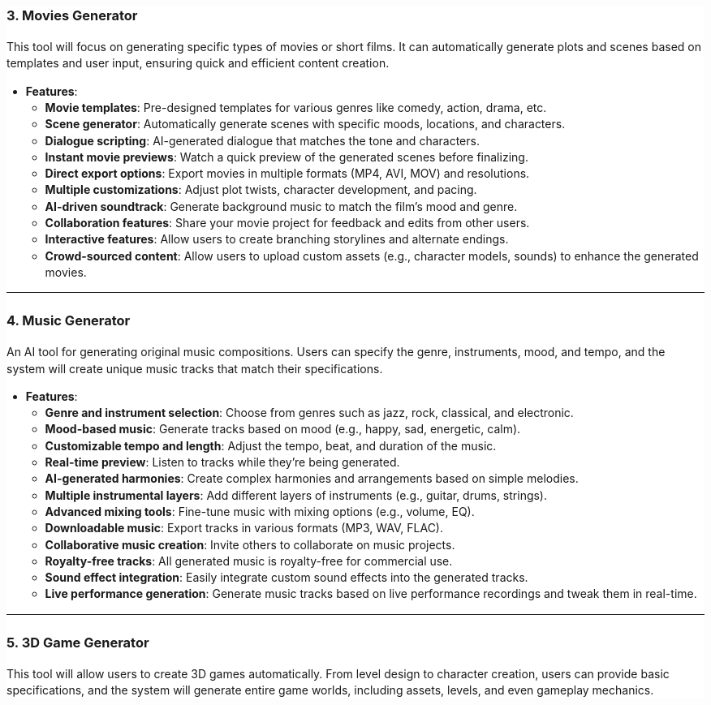 
### 3. Movies Generator

This tool will focus on generating specific types of movies or short films. It can automatically generate plots and scenes based on templates and user input, ensuring quick and efficient content creation.

- **Features**:
  - **Movie templates**: Pre-designed templates for various genres like comedy, action, drama, etc.
  - **Scene generator**: Automatically generate scenes with specific moods, locations, and characters.
  - **Dialogue scripting**: AI-generated dialogue that matches the tone and characters.
  - **Instant movie previews**: Watch a quick preview of the generated scenes before finalizing.
  - **Direct export options**: Export movies in multiple formats (MP4, AVI, MOV) and resolutions.
  - **Multiple customizations**: Adjust plot twists, character development, and pacing.
  - **AI-driven soundtrack**: Generate background music to match the film’s mood and genre.
  - **Collaboration features**: Share your movie project for feedback and edits from other users.
  - **Interactive features**: Allow users to create branching storylines and alternate endings.
  - **Crowd-sourced content**: Allow users to upload custom assets (e.g., character models, sounds) to enhance the generated movies.

---

### 4. Music Generator

An AI tool for generating original music compositions. Users can specify the genre, instruments, mood, and tempo, and the system will create unique music tracks that match their specifications.

- **Features**:
  - **Genre and instrument selection**: Choose from genres such as jazz, rock, classical, and electronic.
  - **Mood-based music**: Generate tracks based on mood (e.g., happy, sad, energetic, calm).
  - **Customizable tempo and length**: Adjust the tempo, beat, and duration of the music.
  - **Real-time preview**: Listen to tracks while they’re being generated.
  - **AI-generated harmonies**: Create complex harmonies and arrangements based on simple melodies.
  - **Multiple instrumental layers**: Add different layers of instruments (e.g., guitar, drums, strings).
  - **Advanced mixing tools**: Fine-tune music with mixing options (e.g., volume, EQ).
  - **Downloadable music**: Export tracks in various formats (MP3, WAV, FLAC).
  - **Collaborative music creation**: Invite others to collaborate on music projects.
  - **Royalty-free tracks**: All generated music is royalty-free for commercial use.
  - **Sound effect integration**: Easily integrate custom sound effects into the generated tracks.
  - **Live performance generation**: Generate music tracks based on live performance recordings and tweak them in real-time.

---

### 5. 3D Game Generator

This tool will allow users to create 3D games automatically. From level design to character creation, users can provide basic specifications, and the system will generate entire game worlds, including assets, levels, and even gameplay mechanics.
